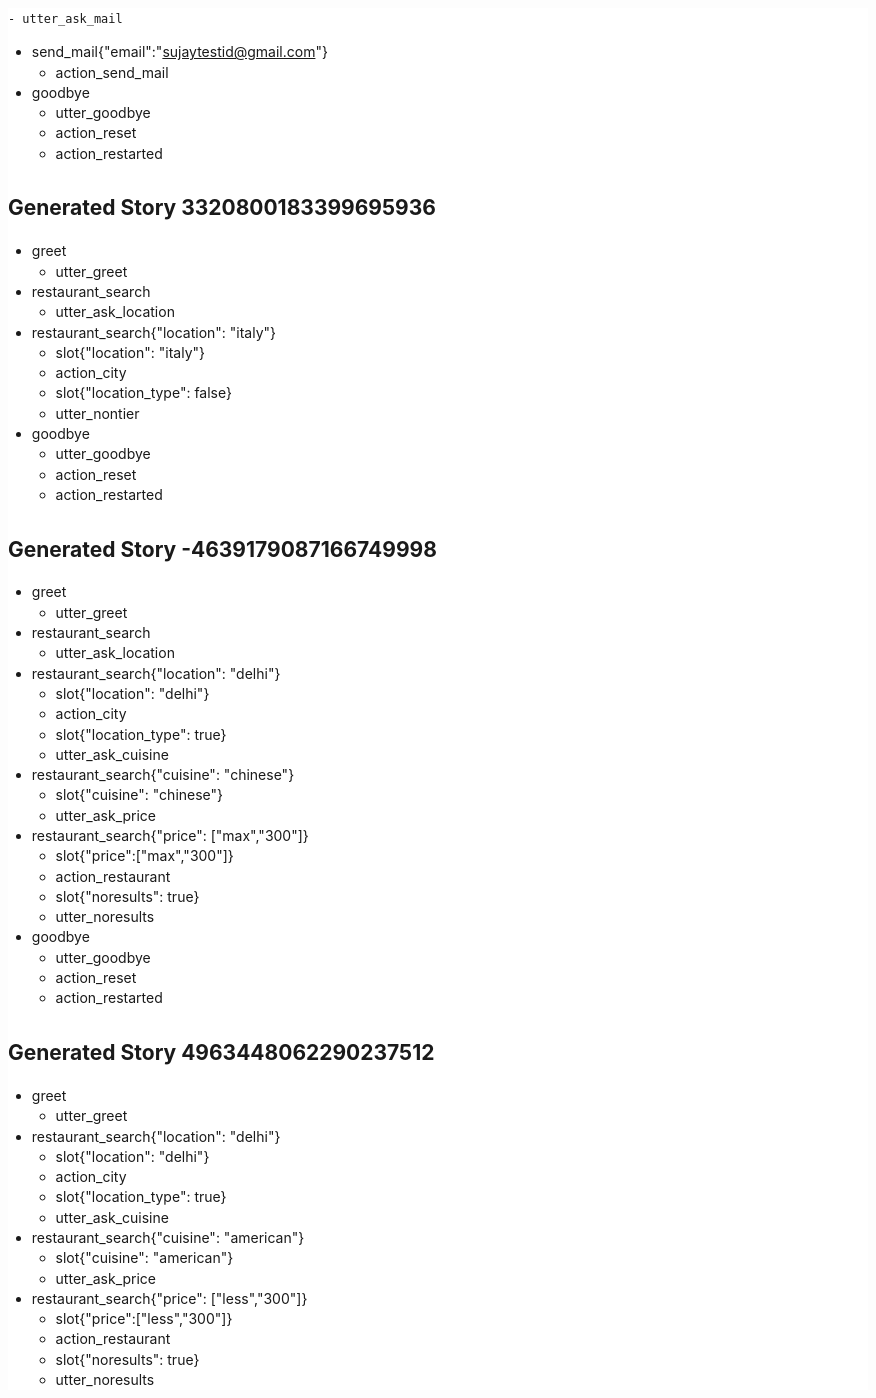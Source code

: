     - utter_ask_mail
* send_mail{"email":"sujaytestid@gmail.com"}
	- action_send_mail
* goodbye
    - utter_goodbye
    - action_reset
	- action_restarted

## Generated Story 3320800183399695936
* greet
    - utter_greet
* restaurant_search
    - utter_ask_location
* restaurant_search{"location": "italy"}
    - slot{"location": "italy"}
	- action_city
    - slot{"location_type": false}
    - utter_nontier
* goodbye
    - utter_goodbye
    - action_reset
	- action_restarted

## Generated Story -4639179087166749998
* greet
    - utter_greet
* restaurant_search
    - utter_ask_location
* restaurant_search{"location": "delhi"}
    - slot{"location": "delhi"}
	- action_city
    - slot{"location_type": true}
    - utter_ask_cuisine
* restaurant_search{"cuisine": "chinese"}
    - slot{"cuisine": "chinese"}
	- utter_ask_price
* restaurant_search{"price": ["max","300"]}
    - slot{"price":["max","300"]}
    - action_restaurant
	- slot{"noresults": true}
	- utter_noresults
* goodbye
    - utter_goodbye
    - action_reset
	- action_restarted

## Generated Story 4963448062290237512
* greet
    - utter_greet
* restaurant_search{"location": "delhi"}
    - slot{"location": "delhi"}
	- action_city
	- slot{"location_type": true}
    - utter_ask_cuisine
* restaurant_search{"cuisine": "american"}
    - slot{"cuisine": "american"}
	- utter_ask_price
* restaurant_search{"price": ["less","300"]}
    - slot{"price":["less","300"]}
    - action_restaurant
	- slot{"noresults": true}
	- utter_noresults
